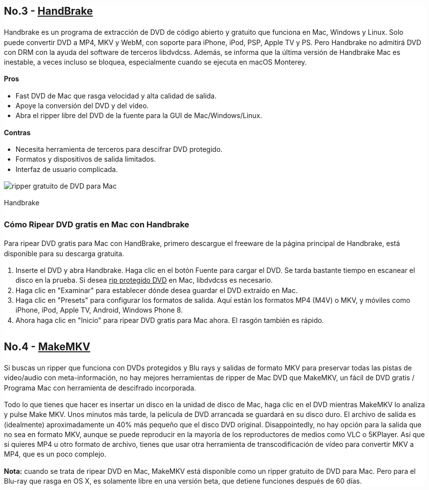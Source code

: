 ##  No.3 - [HandBrake](https://handbrake.fr/)

Handbrake es un programa de extracción de DVD de código abierto y gratuito que funciona en Mac, Windows y Linux. Solo puede convertir DVD a MP4, MKV y WebM, con soporte para iPhone, iPod, PSP, Apple TV y PS. Pero Handbrake no admitirá DVD con DRM con la ayuda del software de terceros libdvdcss. Además, se informa que la última versión de Handbrake Mac es inestable, a veces incluso se bloquea, especialmente cuando se ejecuta en macOS Monterey. 

**Pros**

* Fast DVD de Mac que rasga velocidad y alta calidad de salida.
* Apoye la conversión del DVD y del vídeo.
* Abra el ripper libre del DVD de la fuente para la GUI de Mac/Windows/Linux.

**Contras**

* Necesita herramienta de terceros para descifrar DVD protegido.
* Formatos y dispositivos de salida limitados.
* Interfaz de usuario complicada.

![ripper gratuito de DVD para Mac](https://www.macxdvd.com/mac-dvd-video-converter-how-to/../mac-dvd-video-converter-how-to/article-image/handbrake-interface.png) 

 Handbrake 

### Cómo Ripear DVD gratis en Mac con Handbrake

Para ripear DVD gratis para Mac con HandBrake, primero descargue el freeware de la página principal de Handbrake, está disponible para su descarga gratuita.

1. Inserte el DVD y abra Handbrake. Haga clic en el botón Fuente para cargar el DVD. Se tarda bastante tiempo en escanear el disco en la prueba. Si desea [rip protegido DVD](https://tools.techidaily.com/macxdvd/products/) en Mac, libdvdcss es necesario.
2. Haga clic en "Examinar" para establecer dónde desea guardar el DVD extraído en Mac.
3. Haga clic en "Presets" para configurar los formatos de salida. Aquí están los formatos MP4 (M4V) o MKV, y móviles como iPhone, iPod, Apple TV, Android, Windows Phone 8.
4. Ahora haga clic en "Inicio" para ripear DVD gratis para Mac ahora. El rasgón también es rápido.

##  No.4 - [MakeMKV](https://www.makemkv.com/)

Si buscas un ripper que funciona con DVDs protegidos y Blu rays y salidas de formato MKV para preservar todas las pistas de video/audio con meta-información, no hay mejores herramientas de ripper de Mac DVD que MakeMKV, un fácil de DVD gratis / Programa Mac con herramienta de descifrado incorporada.

Todo lo que tienes que hacer es insertar un disco en la unidad de disco de Mac, haga clic en el DVD mientras MakeMKV lo analiza y pulse Make MKV. Unos minutos más tarde, la película de DVD arrancada se guardará en su disco duro. El archivo de salida es (idealmente) aproximadamente un 40% más pequeño que el disco DVD original. Disappointedly, no hay opción para la salida que no sea en formato MKV, aunque se puede reproducir en la mayoría de los reproductores de medios como VLC o 5KPlayer. Así que si quieres MP4 u otro formato de archivo, tienes que usar otra herramienta de transcodificación de vídeo para convertir MKV a MP4, que es un poco complejo.

**Nota:** cuando se trata de ripear DVD en Mac, MakeMKV está disponible como un ripper gratuito de DVD para Mac. Pero para el Blu-ray que rasga en OS X, es solamente libre en una versión beta, que detiene funciones después de 60 días. 
